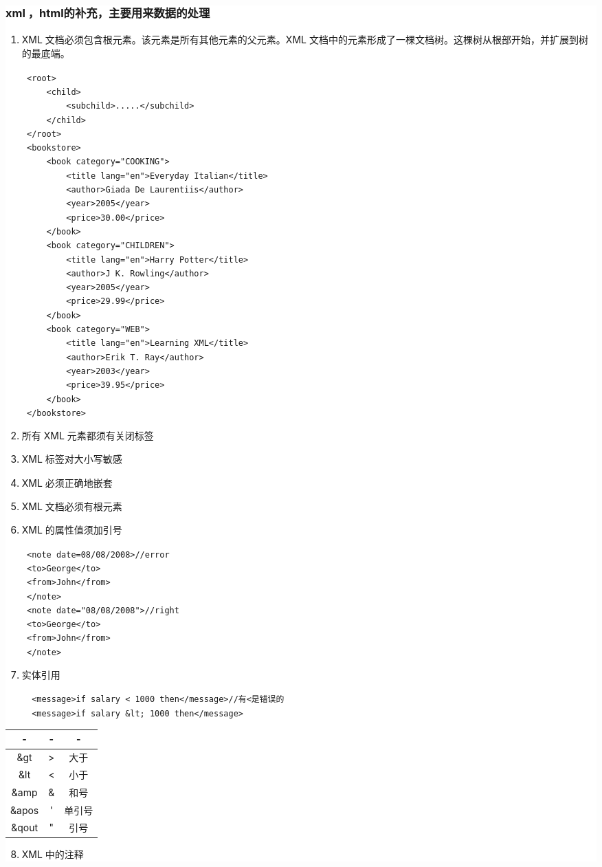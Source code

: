 ### xml ，html的补充，主要用来数据的处理
1. XML 文档必须包含根元素。该元素是所有其他元素的父元素。XML 文档中的元素形成了一棵文档树。这棵树从根部开始，并扩展到树的最底端。

        <root>
            <child>
                <subchild>.....</subchild>
            </child>
        </root>
        <bookstore>
            <book category="COOKING">
                <title lang="en">Everyday Italian</title> 
                <author>Giada De Laurentiis</author> 
                <year>2005</year> 
                <price>30.00</price> 
            </book>
            <book category="CHILDREN">
                <title lang="en">Harry Potter</title> 
                <author>J K. Rowling</author> 
                <year>2005</year> 
                <price>29.99</price> 
            </book>
            <book category="WEB">
                <title lang="en">Learning XML</title> 
                <author>Erik T. Ray</author> 
                <year>2003</year> 
                <price>39.95</price> 
            </book>
        </bookstore>
2. 所有 XML 元素都须有关闭标签
1. XML 标签对大小写敏感
1. XML 必须正确地嵌套
1. XML 文档必须有根元素
1. XML 的属性值须加引号

        <note date=08/08/2008>//error
        <to>George</to>
        <from>John</from>
        </note> 
        <note date="08/08/2008">//right
        <to>George</to>
        <from>John</from>
        </note> 
7. 实体引用

         <message>if salary < 1000 then</message>//有<是错误的
         <message>if salary &lt; 1000 then</message> 

|-|-|-|
|:--:|:--:|:--:|
|\&gt|>|大于|
|\&lt|<|小于|
|\&amp|&|和号|
|\&apos|'|单引号|
|\&qout|"|引号|
8. XML 中的注释
